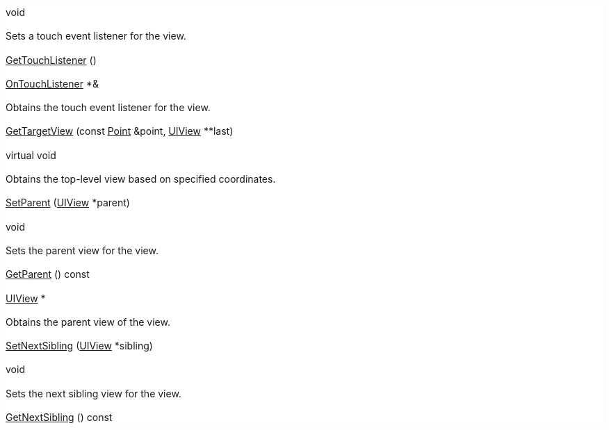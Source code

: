 <td class="cellrowborder" valign="top" width="50%" headers="mcps1.1.3.1.2 "><p id="p172876928093534"><a name="p172876928093534"></a><a name="p172876928093534"></a>void </p>
<p id="p1452181733093534"><a name="p1452181733093534"></a><a name="p1452181733093534"></a>Sets a touch event listener for the view. </p>
</td>
</tr>
<tr id="row52350119093534"><td class="cellrowborder" valign="top" width="50%" headers="mcps1.1.3.1.1 "><p id="p529408758093534"><a name="p529408758093534"></a><a name="p529408758093534"></a><a href="graphic.md#gae7c65c68653103dae85acdcef78777a6">GetTouchListener</a> ()</p>
</td>
<td class="cellrowborder" valign="top" width="50%" headers="mcps1.1.3.1.2 "><p id="p150100197093534"><a name="p150100197093534"></a><a name="p150100197093534"></a><a href="ohos-uiview-ontouchlistener.md">OnTouchListener</a> *&amp; </p>
<p id="p1645233000093534"><a name="p1645233000093534"></a><a name="p1645233000093534"></a>Obtains the touch event listener for the view. </p>
</td>
</tr>
<tr id="row37952288093534"><td class="cellrowborder" valign="top" width="50%" headers="mcps1.1.3.1.1 "><p id="p472390611093534"><a name="p472390611093534"></a><a name="p472390611093534"></a><a href="graphic.md#gaea9f334f2481e1c03a2cd8f3078d7c72">GetTargetView</a> (const <a href="ohos-point.md">Point</a> &amp;point, <a href="ohos-uiview.md">UIView</a> **last)</p>
</td>
<td class="cellrowborder" valign="top" width="50%" headers="mcps1.1.3.1.2 "><p id="p27114537093534"><a name="p27114537093534"></a><a name="p27114537093534"></a>virtual void </p>
<p id="p45604965093534"><a name="p45604965093534"></a><a name="p45604965093534"></a>Obtains the top-level view based on specified coordinates. </p>
</td>
</tr>
<tr id="row1308191596093534"><td class="cellrowborder" valign="top" width="50%" headers="mcps1.1.3.1.1 "><p id="p1103160645093534"><a name="p1103160645093534"></a><a name="p1103160645093534"></a><a href="graphic.md#gaeea67a3a84b4ffe9bfeda418b82184cc">SetParent</a> (<a href="ohos-uiview.md">UIView</a> *parent)</p>
</td>
<td class="cellrowborder" valign="top" width="50%" headers="mcps1.1.3.1.2 "><p id="p1542721330093534"><a name="p1542721330093534"></a><a name="p1542721330093534"></a>void </p>
<p id="p598255585093534"><a name="p598255585093534"></a><a name="p598255585093534"></a>Sets the parent view for the view. </p>
</td>
</tr>
<tr id="row1414734065093534"><td class="cellrowborder" valign="top" width="50%" headers="mcps1.1.3.1.1 "><p id="p1501224909093534"><a name="p1501224909093534"></a><a name="p1501224909093534"></a><a href="graphic.md#ga706530e4a38108615d5e0c918685ec96">GetParent</a> () const</p>
</td>
<td class="cellrowborder" valign="top" width="50%" headers="mcps1.1.3.1.2 "><p id="p56457760093534"><a name="p56457760093534"></a><a name="p56457760093534"></a><a href="ohos-uiview.md">UIView</a> * </p>
<p id="p1097369742093534"><a name="p1097369742093534"></a><a name="p1097369742093534"></a>Obtains the parent view of the view. </p>
</td>
</tr>
<tr id="row1537159295093534"><td class="cellrowborder" valign="top" width="50%" headers="mcps1.1.3.1.1 "><p id="p347074044093534"><a name="p347074044093534"></a><a name="p347074044093534"></a><a href="graphic.md#ga02bec5de07d93cabc45affba79eba4ad">SetNextSibling</a> (<a href="ohos-uiview.md">UIView</a> *sibling)</p>
</td>
<td class="cellrowborder" valign="top" width="50%" headers="mcps1.1.3.1.2 "><p id="p2005624994093534"><a name="p2005624994093534"></a><a name="p2005624994093534"></a>void </p>
<p id="p470353415093534"><a name="p470353415093534"></a><a name="p470353415093534"></a>Sets the next sibling view for the view. </p>
</td>
</tr>
<tr id="row923176158093534"><td class="cellrowborder" valign="top" width="50%" headers="mcps1.1.3.1.1 "><p id="p603413225093534"><a name="p603413225093534"></a><a name="p603413225093534"></a><a href="graphic.md#gab0030977b30ddc9f2e15dbc2f58937e6">GetNextSibling</a> () const</p>